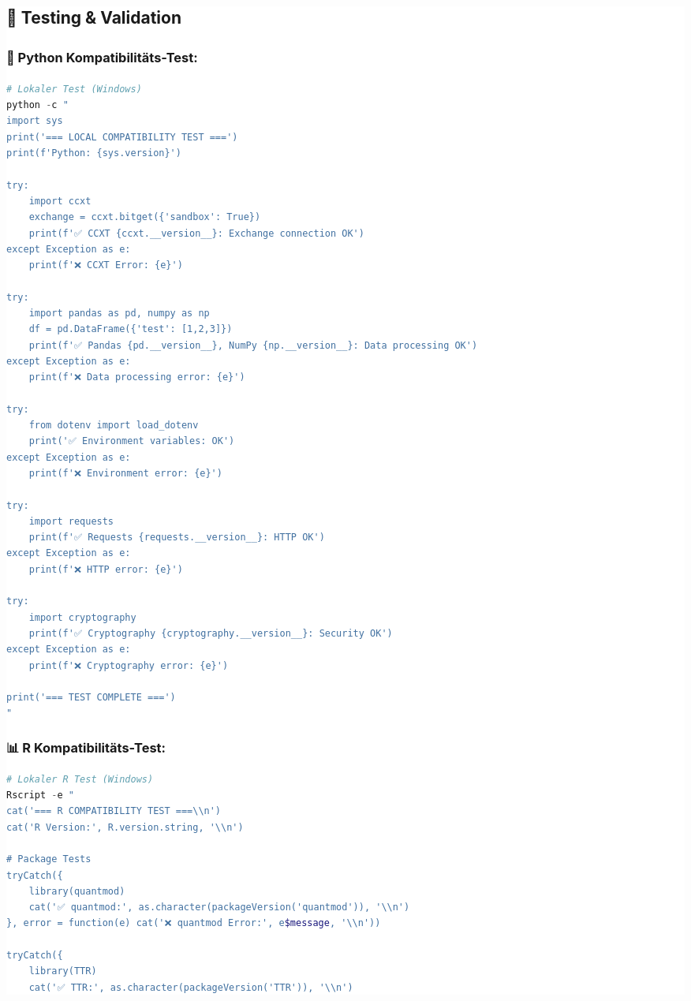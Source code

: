 
## 🧪 **Testing & Validation**

### **🐍 Python Kompatibilitäts-Test:**
```powershell
# Lokaler Test (Windows)
python -c "
import sys
print('=== LOCAL COMPATIBILITY TEST ===')
print(f'Python: {sys.version}')

try:
    import ccxt
    exchange = ccxt.bitget({'sandbox': True})
    print(f'✅ CCXT {ccxt.__version__}: Exchange connection OK')
except Exception as e:
    print(f'❌ CCXT Error: {e}')

try:
    import pandas as pd, numpy as np
    df = pd.DataFrame({'test': [1,2,3]})
    print(f'✅ Pandas {pd.__version__}, NumPy {np.__version__}: Data processing OK')
except Exception as e:
    print(f'❌ Data processing error: {e}')

try:
    from dotenv import load_dotenv
    print('✅ Environment variables: OK')
except Exception as e:
    print(f'❌ Environment error: {e}')

try:
    import requests
    print(f'✅ Requests {requests.__version__}: HTTP OK')
except Exception as e:
    print(f'❌ HTTP error: {e}')

try:
    import cryptography
    print(f'✅ Cryptography {cryptography.__version__}: Security OK')
except Exception as e:
    print(f'❌ Cryptography error: {e}')

print('=== TEST COMPLETE ===')
"
```

### **📊 R Kompatibilitäts-Test:**
```powershell
# Lokaler R Test (Windows)
Rscript -e "
cat('=== R COMPATIBILITY TEST ===\\n')
cat('R Version:', R.version.string, '\\n')

# Package Tests
tryCatch({
    library(quantmod)
    cat('✅ quantmod:', as.character(packageVersion('quantmod')), '\\n')
}, error = function(e) cat('❌ quantmod Error:', e$message, '\\n'))

tryCatch({
    library(TTR)
    cat('✅ TTR:', as.character(packageVersion('TTR')), '\\n')
```